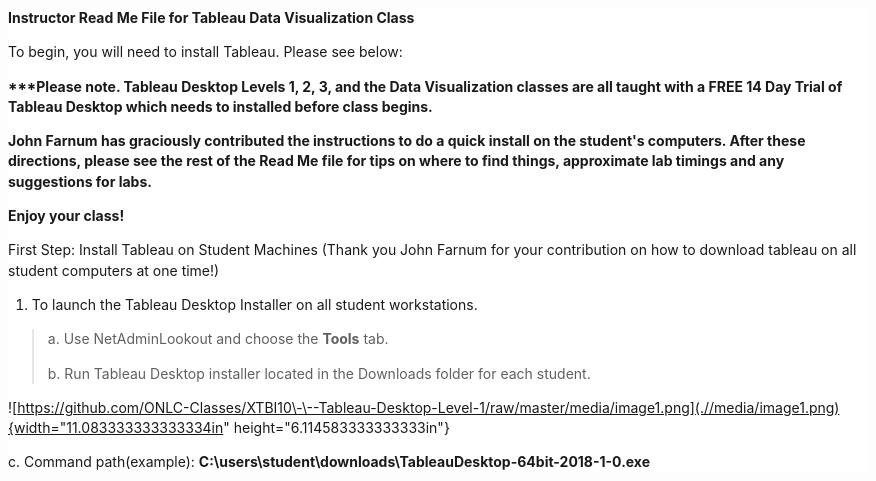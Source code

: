 **Instructor Read Me File for Tableau Data Visualization Class**

To begin, you will need to install Tableau. Please see below:

**\*\*\*Please note. Tableau Desktop Levels 1, 2, 3, and the Data
Visualization classes are all taught with a FREE 14 Day Trial of Tableau
Desktop which needs to installed before class begins.**

**John Farnum has graciously contributed the instructions to do a quick
install on the student\'s computers. After these directions, please see
the rest of the Read Me file for tips on where to find things,
approximate lab timings and any suggestions for labs.**

**Enjoy your class!**

First Step: Install Tableau on Student Machines (Thank you John Farnum
for your contribution on how to download tableau on all student
computers at one time!)

1.  To launch the Tableau Desktop Installer on all student workstations.

> a\. Use NetAdminLookout and choose the **Tools** tab.
>
> b\. Run Tableau Desktop installer located in the Downloads folder for
> each student.

![https://github.com/ONLC-Classes/XTBI10\-\--Tableau-Desktop-Level-1/raw/master/media/image1.png](.//media/image1.png){width="11.083333333333334in"
height="6.114583333333333in"}

c\. Command path(example):
**C:\\users\\student\\downloads\\TableauDesktop-64bit-2018-1-0.exe**

